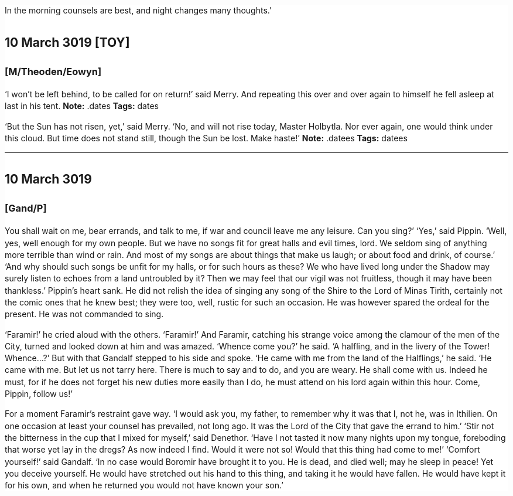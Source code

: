 
In the morning counsels are best, and night changes many thoughts.’

## 10 March 3019 [TOY]
### [M/Theoden/Eowyn]
‘I won’t be left behind, to be called for on return!’ said Merry. And repeating this over and over again to himself he fell asleep at last in his tent.
**Note:** .dates
**Tags:** dates

‘But the Sun has not risen, yet,’ said Merry. ‘No, and will not rise today, Master Holbytla. Nor ever again, one would think under this cloud. But time does not stand still, though the Sun be lost. Make haste!’ 
**Note:** .datees
**Tags:** datees

---

## 10 March 3019
### [Gand/P]
You shall wait on me, bear errands, and talk to me, if war and council leave me any leisure. Can you sing?’ ‘Yes,’ said Pippin. ‘Well, yes, well enough for my own people. But we have no songs fit for great halls and evil times, lord. We seldom sing of anything more terrible than wind or rain. And most of my songs are about things that make us laugh; or about food and drink, of course.’ ‘And why should such songs be unfit for my halls, or for such hours as these? We who have lived long under the Shadow may surely listen to echoes from a land untroubled by it? Then we may feel that our vigil was not fruitless, though it may have been thankless.’ Pippin’s heart sank. He did not relish the idea of singing any song of the Shire to the Lord of Minas Tirith, certainly not the comic ones that he knew best; they were too, well, rustic for such an occasion. He was however spared the ordeal for the present. He was not commanded to sing.


‘Faramir!’ he cried aloud with the others. ‘Faramir!’ And Faramir, catching his strange voice among the clamour of the men of the City, turned and looked down at him and was amazed. ‘Whence come you?’ he said. ‘A halfling, and in the livery of the Tower! Whence...?’ But with that Gandalf stepped to his side and spoke. ‘He came with me from the land of the Halflings,’ he said. ‘He came with me. But let us not tarry here. There is much to say and to do, and you are weary. He shall come with us. Indeed he must, for if he does not forget his new duties more easily than I do, he must attend on his lord again within this hour. Come, Pippin, follow us!’


For a moment Faramir’s restraint gave way. ‘I would ask you, my father, to remember why it was that I, not he, was in Ithilien. On one occasion at least your counsel has prevailed, not long ago. It was the Lord of the City that gave the errand to him.’ ‘Stir not the bitterness in the cup that I mixed for myself,’ said Denethor. ‘Have I not tasted it now many nights upon my tongue, foreboding that worse yet lay in the dregs? As now indeed I find. Would it were not so! Would that this thing had come to me!’ ‘Comfort yourself!’ said Gandalf. ‘In no case would Boromir have brought it to you. He is dead, and died well; may he sleep in peace! Yet you deceive yourself. He would have stretched out his hand to this thing, and taking it he would have fallen. He would have kept it for his own, and when he returned you would not have known your son.’


